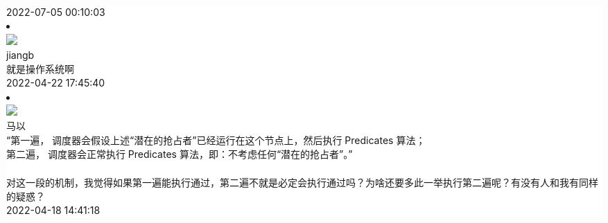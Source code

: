   </div>
  <div class="_3klNVc4Z_0">
    <div class="_3Hkula0k_0">2022-07-05 00:10:03</div>
  </div>
</div>
</div>
</li>
<li>
<div class="_2sjJGcOH_0"><img src="https://thirdwx.qlogo.cn/mmopen/vi_32/Q0j4TwGTfTJrqLEic7DVicYY1s9ldH0vGBialDoplVGpicZUJ0Fdaklw27Frv8Ac67eicb5LibhL74SUxAzlick2nfltA/132"
  class="_3FLYR4bF_0">
<div class="_36ChpWj4_0">
  <div class="_2zFoi7sd_0"><span>jiangb</span>
  </div>
  <div class="_2_QraFYR_0">就是操作系统啊</div>
  <div class="_10o3OAxT_0">
    
  </div>
  <div class="_3klNVc4Z_0">
    <div class="_3Hkula0k_0">2022-04-22 17:45:40</div>
  </div>
</div>
</div>
</li>
<li>
<div class="_2sjJGcOH_0"><img src="https://static001.geekbang.org/account/avatar/00/14/83/af/1cb42cd3.jpg"
  class="_3FLYR4bF_0">
<div class="_36ChpWj4_0">
  <div class="_2zFoi7sd_0"><span>马以</span>
  </div>
  <div class="_2_QraFYR_0">“第一遍， 调度器会假设上述“潜在的抢占者”已经运行在这个节点上，然后执行 Predicates 算法；<br>第二遍， 调度器会正常执行 Predicates 算法，即：不考虑任何“潜在的抢占者”。”<br><br>对这一段的机制，我觉得如果第一遍能执行通过，第二遍不就是必定会执行通过吗？为啥还要多此一举执行第二遍呢？有没有人和我有同样的疑惑？</div>
  <div class="_10o3OAxT_0">
    
  </div>
  <div class="_3klNVc4Z_0">
    <div class="_3Hkula0k_0">2022-04-18 14:41:18</div>
  </div>
</div>
</div>
</li>
</ul>